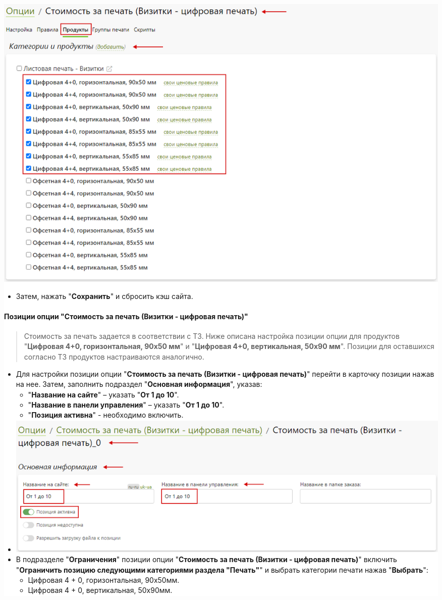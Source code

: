 ![](../_media/calc/sheet-printing_26.png)
* Затем, нажать "__Сохранить__" и сбросить кэш сайта.

#### Позиции опции "Стоимость за печать (Визитки - цифровая печать)"
> Стоимость за печать задается в соответствии с ТЗ. Ниже описана настройка позиции опции для продуктов  "__Цифровая 4+0, горизонтальная, 90x50 мм__" и  "__Цифровая 4+0, вертикальная, 50x90 мм__". Позиции для оставшихся согласно ТЗ продуктов настраиваются аналогично.
* Для настройки позиции опции "__Стоимость за печать (Визитки - цифровая печать)__" перейти в карточку позиции нажав на нее. Затем, заполнить подраздел "__Основная информация__", указав:
	+ "__Название на сайте__" – указать "__От 1 до 10__".
	+ "__Название в панели управления__" – указать "__От 1 до 10__".
	+ "__Позиция активна__" - необходимо включить.
* ![](../_media/calc/sheet-printing_27.png)
* В подразделе "__Ограничения__" позиции опции "__Стоимость за печать (Визитки - цифровая печать)__" включить "__Ограничить позицию следующими категориями раздела "Печать"__" и выбрать категории печати нажав "__Выбрать__":
	+ Цифровая 4 + 0, горизонтальная, 90х50мм.
	+ Цифровая 4 + 0, вертикальная, 50х90мм.
